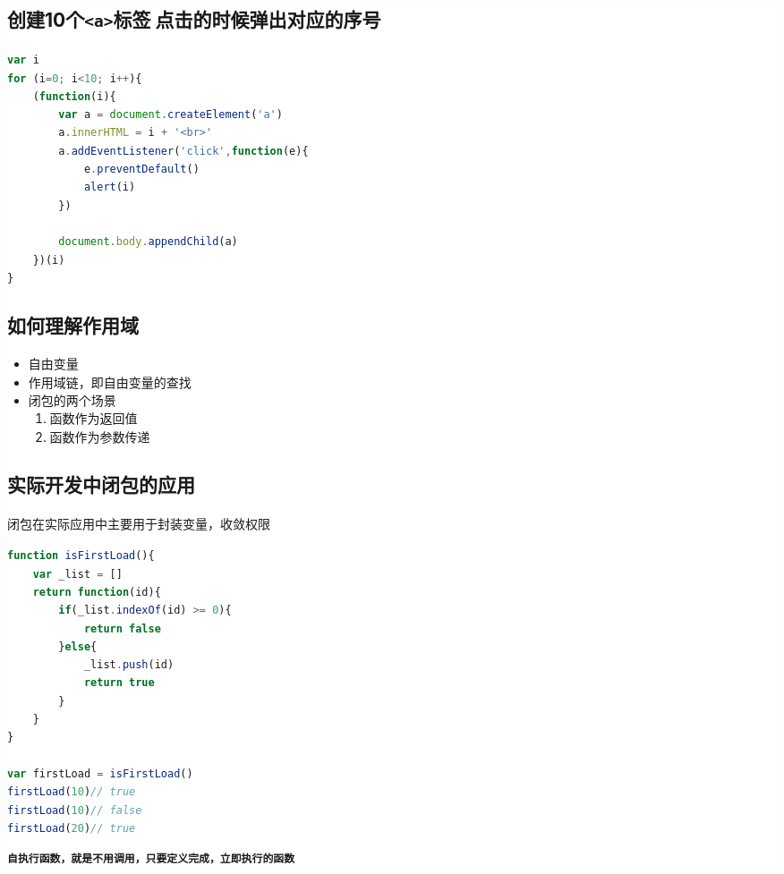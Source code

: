 ## 创建10个`<a>`标签 点击的时候弹出对应的序号

```javascript
var i
for (i=0; i<10; i++){
    (function(i){
        var a = document.createElement('a')
        a.innerHTML = i + '<br>'
        a.addEventListener('click',function(e){
            e.preventDefault()
            alert(i)
        })

        document.body.appendChild(a)
    })(i)
}
```

## 如何理解作用域

- 自由变量
- 作用域链，即自由变量的查找
- 闭包的两个场景
    1. 函数作为返回值
    2. 函数作为参数传递

## 实际开发中闭包的应用

闭包在实际应用中主要用于封装变量，收敛权限

```javascript
function isFirstLoad(){
    var _list = []
    return function(id){
        if(_list.indexOf(id) >= 0){
            return false
        }else{
            _list.push(id)
            return true
        }
    }
}

var firstLoad = isFirstLoad()
firstLoad(10)// true
firstLoad(10)// false
firstLoad(20)// true
```

**`自执行函数，就是不用调用，只要定义完成，立即执行的函数`**
